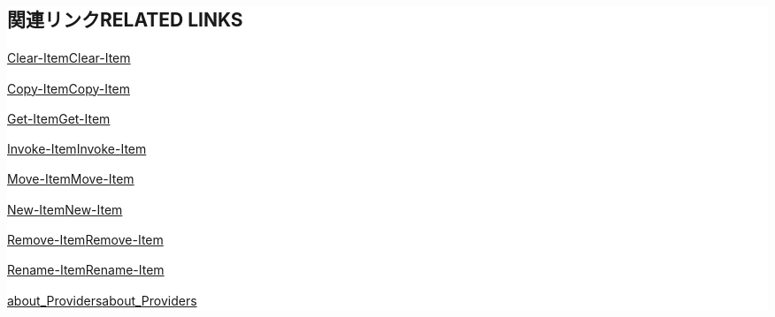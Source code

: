 ## <span data-ttu-id="aaa4b-188">関連リンク</span><span class="sxs-lookup"><span data-stu-id="aaa4b-188">RELATED LINKS</span></span>

[<span data-ttu-id="aaa4b-189">Clear-Item</span><span class="sxs-lookup"><span data-stu-id="aaa4b-189">Clear-Item</span></span>](Clear-Item.md)

[<span data-ttu-id="aaa4b-190">Copy-Item</span><span class="sxs-lookup"><span data-stu-id="aaa4b-190">Copy-Item</span></span>](Copy-Item.md)

[<span data-ttu-id="aaa4b-191">Get-Item</span><span class="sxs-lookup"><span data-stu-id="aaa4b-191">Get-Item</span></span>](Get-Item.md)

[<span data-ttu-id="aaa4b-192">Invoke-Item</span><span class="sxs-lookup"><span data-stu-id="aaa4b-192">Invoke-Item</span></span>](Invoke-Item.md)

[<span data-ttu-id="aaa4b-193">Move-Item</span><span class="sxs-lookup"><span data-stu-id="aaa4b-193">Move-Item</span></span>](Move-Item.md)

[<span data-ttu-id="aaa4b-194">New-Item</span><span class="sxs-lookup"><span data-stu-id="aaa4b-194">New-Item</span></span>](New-Item.md)

[<span data-ttu-id="aaa4b-195">Remove-Item</span><span class="sxs-lookup"><span data-stu-id="aaa4b-195">Remove-Item</span></span>](Remove-Item.md)

[<span data-ttu-id="aaa4b-196">Rename-Item</span><span class="sxs-lookup"><span data-stu-id="aaa4b-196">Rename-Item</span></span>](Rename-Item.md)

[<span data-ttu-id="aaa4b-197">about_Providers</span><span class="sxs-lookup"><span data-stu-id="aaa4b-197">about_Providers</span></span>](../Microsoft.PowerShell.Core/About/about_Providers.md)
